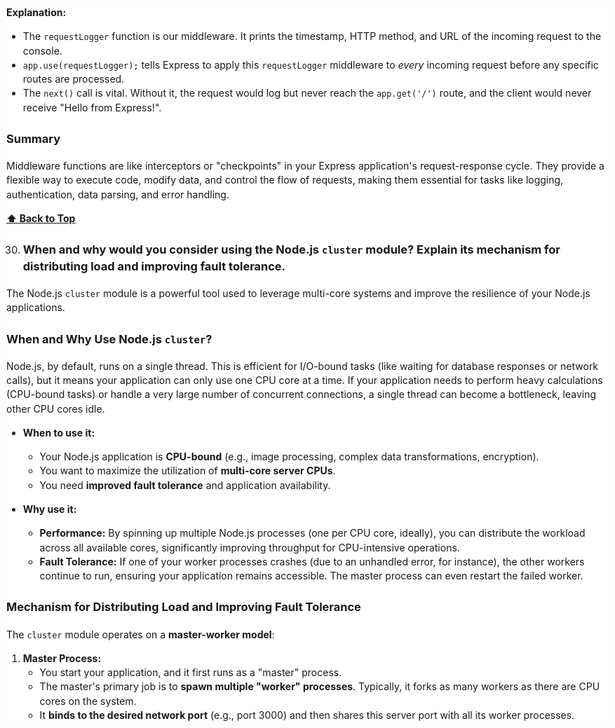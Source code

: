 **Explanation:**

*   The `requestLogger` function is our middleware. It prints the timestamp, HTTP method, and URL of the incoming request to the console.
*   `app.use(requestLogger);` tells Express to apply this `requestLogger` middleware to *every* incoming request before any specific routes are processed.
*   The `next()` call is vital. Without it, the request would log but never reach the `app.get('/')` route, and the client would never receive "Hello from Express!".

### Summary

Middleware functions are like interceptors or "checkpoints" in your Express application's request-response cycle. They provide a flexible way to execute code, modify data, and control the flow of requests, making them essential for tasks like logging, authentication, data parsing, and error handling.

**[⬆ Back to Top](#table-of-contents)**


30. ### When and why would you consider using the Node.js `cluster` module? Explain its mechanism for distributing load and improving fault tolerance.

The Node.js `cluster` module is a powerful tool used to leverage multi-core systems and improve the resilience of your Node.js applications.

### When and Why Use Node.js `cluster`?

Node.js, by default, runs on a single thread. This is efficient for I/O-bound tasks (like waiting for database responses or network calls), but it means your application can only use one CPU core at a time. If your application needs to perform heavy calculations (CPU-bound tasks) or handle a very large number of concurrent connections, a single thread can become a bottleneck, leaving other CPU cores idle.

*   **When to use it:**
    *   Your Node.js application is **CPU-bound** (e.g., image processing, complex data transformations, encryption).
    *   You want to maximize the utilization of **multi-core server CPUs**.
    *   You need **improved fault tolerance** and application availability.

*   **Why use it:**
    *   **Performance:** By spinning up multiple Node.js processes (one per CPU core, ideally), you can distribute the workload across all available cores, significantly improving throughput for CPU-intensive operations.
    *   **Fault Tolerance:** If one of your worker processes crashes (due to an unhandled error, for instance), the other workers continue to run, ensuring your application remains accessible. The master process can even restart the failed worker.

### Mechanism for Distributing Load and Improving Fault Tolerance

The `cluster` module operates on a **master-worker model**:

1.  **Master Process:**
    *   You start your application, and it first runs as a "master" process.
    *   The master's primary job is to **spawn multiple "worker" processes**. Typically, it forks as many workers as there are CPU cores on the system.
    *   It **binds to the desired network port** (e.g., port 3000) and then shares this server port with all its worker processes.
